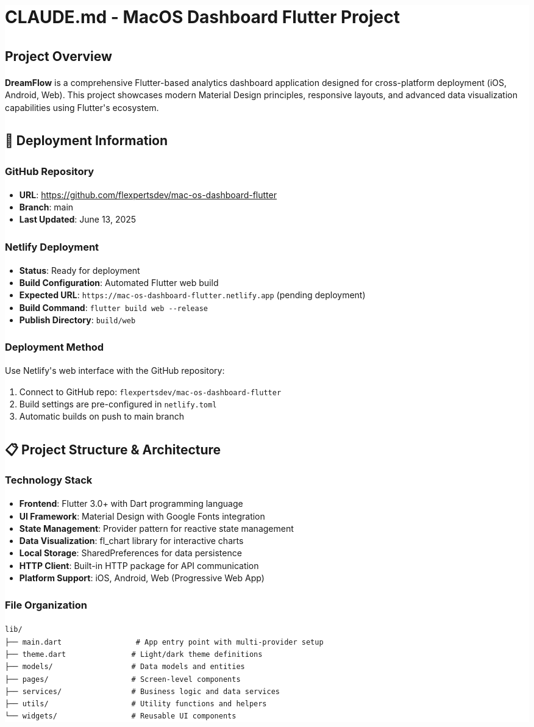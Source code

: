 # CLAUDE.md - MacOS Dashboard Flutter Project

## Project Overview

**DreamFlow** is a comprehensive Flutter-based analytics dashboard application designed for cross-platform deployment (iOS, Android, Web). This project showcases modern Material Design principles, responsive layouts, and advanced data visualization capabilities using Flutter's ecosystem.

## 🚀 Deployment Information

### GitHub Repository
- **URL**: https://github.com/flexpertsdev/mac-os-dashboard-flutter
- **Branch**: main
- **Last Updated**: June 13, 2025

### Netlify Deployment
- **Status**: Ready for deployment
- **Build Configuration**: Automated Flutter web build
- **Expected URL**: `https://mac-os-dashboard-flutter.netlify.app` (pending deployment)
- **Build Command**: `flutter build web --release`
- **Publish Directory**: `build/web`

### Deployment Method
Use Netlify's web interface with the GitHub repository:
1. Connect to GitHub repo: `flexpertsdev/mac-os-dashboard-flutter`
2. Build settings are pre-configured in `netlify.toml`
3. Automatic builds on push to main branch

## 📋 Project Structure & Architecture

### Technology Stack
- **Frontend**: Flutter 3.0+ with Dart programming language
- **UI Framework**: Material Design with Google Fonts integration
- **State Management**: Provider pattern for reactive state management
- **Data Visualization**: fl_chart library for interactive charts
- **Local Storage**: SharedPreferences for data persistence
- **HTTP Client**: Built-in HTTP package for API communication
- **Platform Support**: iOS, Android, Web (Progressive Web App)

### File Organization
```
lib/
├── main.dart                 # App entry point with multi-provider setup
├── theme.dart               # Light/dark theme definitions
├── models/                  # Data models and entities
├── pages/                   # Screen-level components
├── services/                # Business logic and data services
├── utils/                   # Utility functions and helpers
└── widgets/                 # Reusable UI components
```
